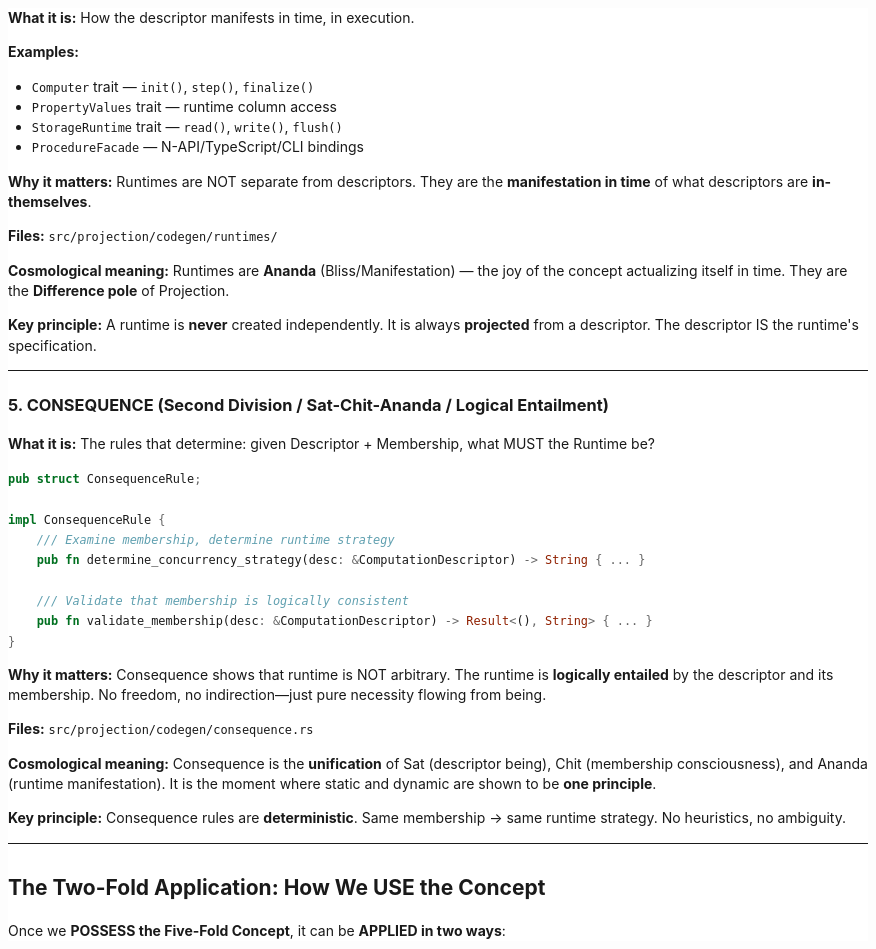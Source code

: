 **What it is:** How the descriptor manifests in time, in execution.

**Examples:**

- `Computer` trait — `init()`, `step()`, `finalize()`
- `PropertyValues` trait — runtime column access
- `StorageRuntime` trait — `read()`, `write()`, `flush()`
- `ProcedureFacade` — N-API/TypeScript/CLI bindings

**Why it matters:** Runtimes are NOT separate from descriptors. They are the **manifestation in time** of what descriptors are **in-themselves**.

**Files:** `src/projection/codegen/runtimes/`

**Cosmological meaning:** Runtimes are **Ananda** (Bliss/Manifestation) — the joy of the concept actualizing itself in time. They are the **Difference pole** of Projection.

**Key principle:** A runtime is **never** created independently. It is always **projected** from a descriptor. The descriptor IS the runtime's specification.

---

### 5. CONSEQUENCE (Second Division / Sat-Chit-Ananda / Logical Entailment)

**What it is:** The rules that determine: given Descriptor + Membership, what MUST the Runtime be?

```rust
pub struct ConsequenceRule;

impl ConsequenceRule {
    /// Examine membership, determine runtime strategy
    pub fn determine_concurrency_strategy(desc: &ComputationDescriptor) -> String { ... }

    /// Validate that membership is logically consistent
    pub fn validate_membership(desc: &ComputationDescriptor) -> Result<(), String> { ... }
}
```

**Why it matters:** Consequence shows that runtime is NOT arbitrary. The runtime is **logically entailed** by the descriptor and its membership. No freedom, no indirection—just pure necessity flowing from being.

**Files:** `src/projection/codegen/consequence.rs`

**Cosmological meaning:** Consequence is the **unification** of Sat (descriptor being), Chit (membership consciousness), and Ananda (runtime manifestation). It is the moment where static and dynamic are shown to be **one principle**.

**Key principle:** Consequence rules are **deterministic**. Same membership → same runtime strategy. No heuristics, no ambiguity.

---

## The Two-Fold Application: How We USE the Concept

Once we **POSSESS the Five-Fold Concept**, it can be **APPLIED in two ways**:
